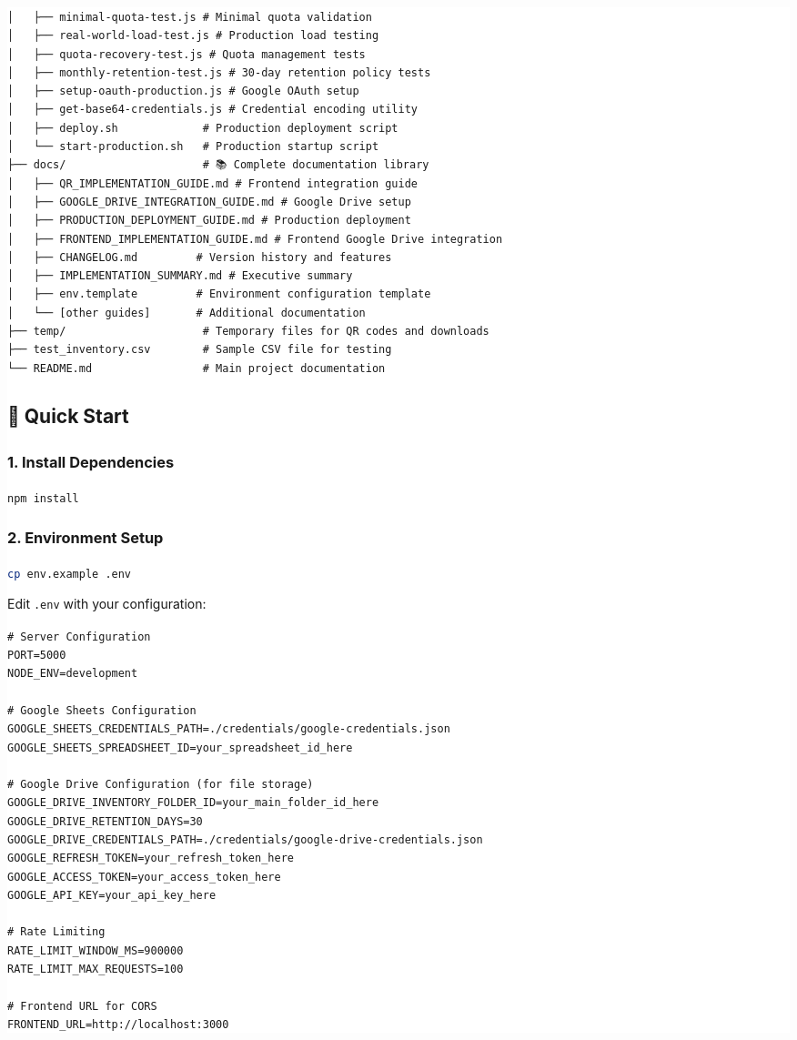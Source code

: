 ```
│   ├── minimal-quota-test.js # Minimal quota validation
│   ├── real-world-load-test.js # Production load testing
│   ├── quota-recovery-test.js # Quota management tests
│   ├── monthly-retention-test.js # 30-day retention policy tests
│   ├── setup-oauth-production.js # Google OAuth setup
│   ├── get-base64-credentials.js # Credential encoding utility
│   ├── deploy.sh             # Production deployment script
│   └── start-production.sh   # Production startup script
├── docs/                     # 📚 Complete documentation library
│   ├── QR_IMPLEMENTATION_GUIDE.md # Frontend integration guide
│   ├── GOOGLE_DRIVE_INTEGRATION_GUIDE.md # Google Drive setup
│   ├── PRODUCTION_DEPLOYMENT_GUIDE.md # Production deployment
│   ├── FRONTEND_IMPLEMENTATION_GUIDE.md # Frontend Google Drive integration
│   ├── CHANGELOG.md         # Version history and features
│   ├── IMPLEMENTATION_SUMMARY.md # Executive summary
│   ├── env.template         # Environment configuration template
│   └── [other guides]       # Additional documentation
├── temp/                     # Temporary files for QR codes and downloads
├── test_inventory.csv        # Sample CSV file for testing
└── README.md                 # Main project documentation
```

## 🚀 Quick Start

### 1. **Install Dependencies**
```bash
npm install
```

### 2. **Environment Setup**
```bash
cp env.example .env
```

Edit `.env` with your configuration:
```env
# Server Configuration
PORT=5000
NODE_ENV=development

# Google Sheets Configuration
GOOGLE_SHEETS_CREDENTIALS_PATH=./credentials/google-credentials.json
GOOGLE_SHEETS_SPREADSHEET_ID=your_spreadsheet_id_here

# Google Drive Configuration (for file storage)
GOOGLE_DRIVE_INVENTORY_FOLDER_ID=your_main_folder_id_here
GOOGLE_DRIVE_RETENTION_DAYS=30
GOOGLE_DRIVE_CREDENTIALS_PATH=./credentials/google-drive-credentials.json
GOOGLE_REFRESH_TOKEN=your_refresh_token_here
GOOGLE_ACCESS_TOKEN=your_access_token_here
GOOGLE_API_KEY=your_api_key_here

# Rate Limiting
RATE_LIMIT_WINDOW_MS=900000
RATE_LIMIT_MAX_REQUESTS=100

# Frontend URL for CORS
FRONTEND_URL=http://localhost:3000
```
